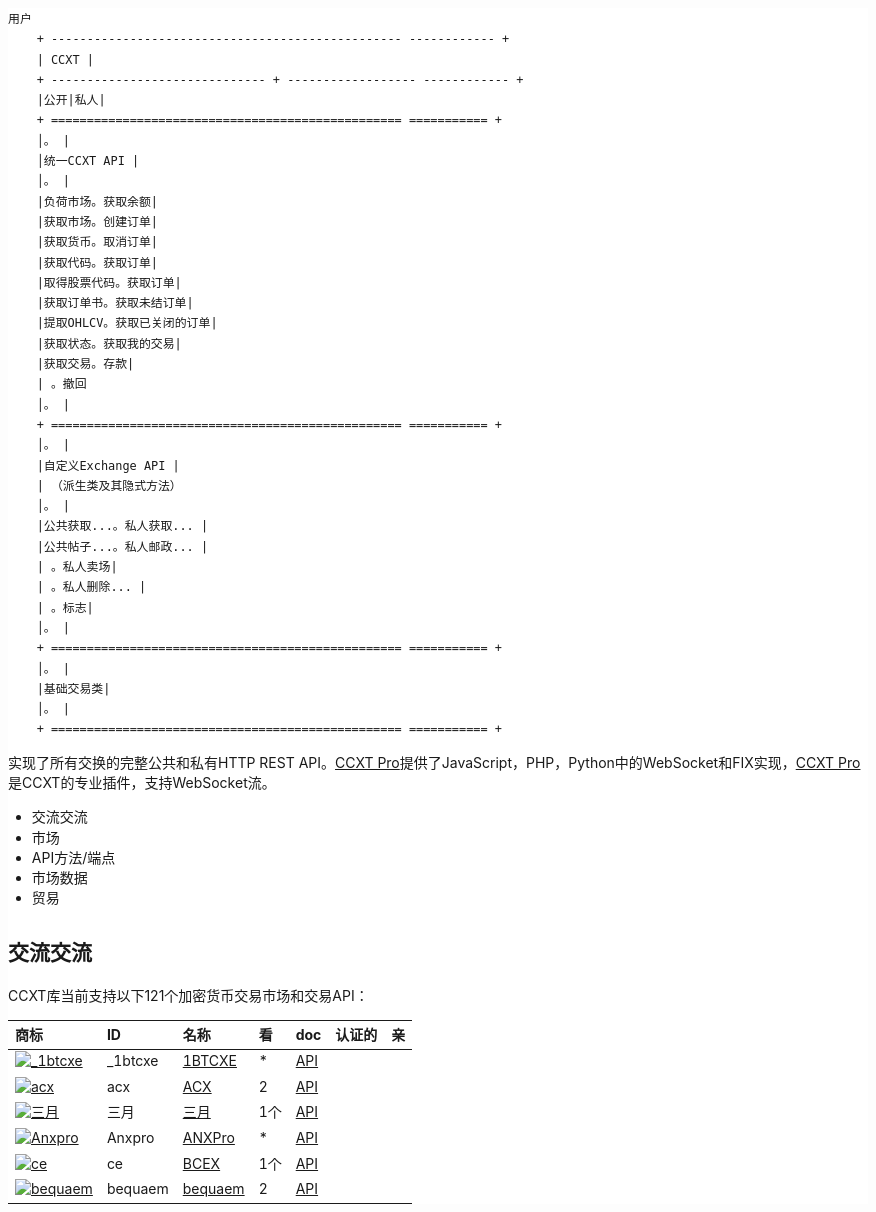 ```text
用户
    + ------------------------------------------------- ------------ +
    | CCXT |
    + ------------------------------ + ------------------ ------------ +
    |公开|私人|
    + ================================================= =========== +
    │。 |
    │统一CCXT API |
    │。 |
    |负荷市场。获取余额|
    |获取市场。创建订单|
    |获取货币。取消订单|
    |获取代码。获取订单|
    |取得股票代码。获取订单|
    |获取订单书。获取未结订单|
    |提取OHLCV。获取已关闭的订单|
    |获取状态。获取我的交易|
    |获取交易。存款|
    | 。撤回
    │。 |
    + ================================================= =========== +
    │。 |
    |自定义Exchange API |
    | （派生类及其隐式方法）
    │。 |
    |公共获取...。私人获取... |
    |公共帖子...。私人邮政... |
    | 。私人卖场|
    | 。私人删除... |
    | 。标志|
    │。 |
    + ================================================= =========== +
    │。 |
    |基础交易类|
    │。 |
    + ================================================= =========== +
```

实现了所有交换的完整公共和私有HTTP REST API。[CCXT Pro](https://ccxt.pro/)提供了JavaScript，PHP，Python中的WebSocket和FIX实现，[CCXT Pro](https://ccxt.pro/)是CCXT的专业插件，支持WebSocket流。

* 交流交流
* 市场
* API方法/端点
* 市场数据
* 贸易

## 交流交流 <a id="exchanges"></a>

CCXT库当前支持以下121个加密货币交易市场和交易API：

| 商标 | ID | 名称 | 看 | doc | 认证的 | 亲 |
| :--- | :--- | :--- | :--- | :--- | :--- | :--- |
| ​[​![\_1btcxe](https://user-images.githubusercontent.com/1294454/27766049-2b294408-5ecc-11e7-85cc-adaff013dc1a.jpg)​](https://1btcxe.com/)​ | \_1btcxe | [1BTCXE](https://1btcxe.com/) | \* | [API](https://1btcxe.com/api-docs.php) | ​ | ​ |
| ​[​![acx](https://user-images.githubusercontent.com/1294454/30247614-1fe61c74-9621-11e7-9e8c-f1a627afa279.jpg)​](https://acx.io/)​ | acx | [ACX](https://acx.io/) | 2 | [API](https://acx.io/documents/api_v2) | ​ | ​ |
| ​[​![&#x4E09;&#x6708;](https://user-images.githubusercontent.com/1294454/49189583-0466a780-f380-11e8-9248-57a631aad2d6.jpg)​](https://adara.io/)​ | 三月 | [三月](https://adara.io/) | 1个 | [API](https://api.adara.io/v1) | ​ | ​ |
| ​[​![Anxpro](https://user-images.githubusercontent.com/1294454/27765983-fd8595da-5ec9-11e7-82e3-adb3ab8c2612.jpg)​](https://anxpro.com/)​ | Anxpro | [ANXPro](https://anxpro.com/) | \* | [API](https://anxv2.docs.apiary.io/) | ​ | ​ |
| ​[​![ce](https://user-images.githubusercontent.com/51840849/77231516-851c6900-6bac-11ea-8fd6-ee5c23eddbd4.jpg)​](https://www.bcex.top/register?invite_code=758978&lang=en)​ | ce | [BCEX](https://www.bcex.top/register?invite_code=758978&lang=en) | 1个 | [API](https://github.com/BCEX-TECHNOLOGY-LIMITED/API_Docs/wiki/Interface) | ​ | ​ |
| ​[​![bequaem](https://user-images.githubusercontent.com/1294454/55248342-a75dfe00-525a-11e9-8aa2-05e9dca943c6.jpg)​](https://bequant.io/)​ | bequaem | [bequaem](https://bequant.io/) | 2 | [API](https://api.bequant.io/) | ​ | ​ |